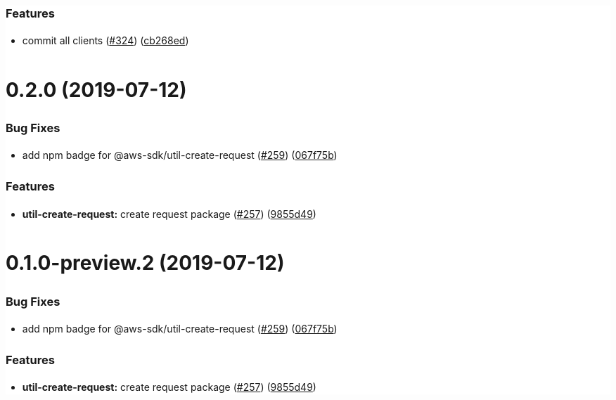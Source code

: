 ### Features

* commit all clients ([#324](https://github.com/aws/aws-sdk-js-v3/issues/324)) ([cb268ed](https://github.com/aws/aws-sdk-js-v3/commit/cb268ed))



# 0.2.0 (2019-07-12)


### Bug Fixes

* add npm badge for @aws-sdk/util-create-request ([#259](https://github.com/aws/aws-sdk-js-v3/issues/259)) ([067f75b](https://github.com/aws/aws-sdk-js-v3/commit/067f75b))


### Features

* **util-create-request:** create request package ([#257](https://github.com/aws/aws-sdk-js-v3/issues/257)) ([9855d49](https://github.com/aws/aws-sdk-js-v3/commit/9855d49))





# 0.1.0-preview.2 (2019-07-12)


### Bug Fixes

* add npm badge for @aws-sdk/util-create-request ([#259](https://github.com/aws/aws-sdk-js-v3/issues/259)) ([067f75b](https://github.com/aws/aws-sdk-js-v3/commit/067f75b))


### Features

* **util-create-request:** create request package ([#257](https://github.com/aws/aws-sdk-js-v3/issues/257)) ([9855d49](https://github.com/aws/aws-sdk-js-v3/commit/9855d49))
